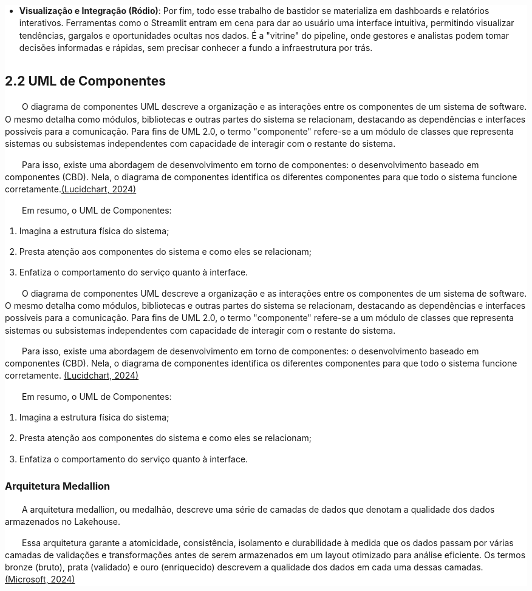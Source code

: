 - **Visualização e Integração (Ródio)**: Por fim, todo esse trabalho de bastidor se materializa em dashboards e relatórios interativos. Ferramentas como o Streamlit entram em cena para dar ao usuário uma interface intuitiva, permitindo visualizar tendências, gargalos e oportunidades ocultas nos dados. É a "vitrine" do pipeline, onde gestores e analistas podem tomar decisões informadas e rápidas, sem precisar conhecer a fundo a infraestrutura por trás.


## 2.2 UML de Componentes

&emsp;&emsp;O diagrama de componentes UML descreve a organização e as interações entre os componentes de um sistema de software. O mesmo detalha como módulos, bibliotecas e outras partes do sistema se relacionam, destacando as dependências e interfaces possíveis para a comunicação. Para fins de UML 2.0, o termo "componente" refere-se a um módulo de classes que representa sistemas ou subsistemas independentes com capacidade de interagir com o restante do sistema.

&emsp;&emsp;Para isso, existe uma abordagem de desenvolvimento em torno de componentes: o desenvolvimento baseado em componentes (CBD). Nela, o diagrama de componentes identifica os diferentes componentes para que todo o sistema funcione corretamente.[(Lucidchart, 2024)](https://www.lucidchart.com/pages/pt/diagrama-de-componentes-uml)

&emsp;&emsp;Em resumo, o UML de Componentes:

1. Imagina a estrutura física do sistema;

2. Presta atenção aos componentes do sistema e como eles se relacionam;

3. Enfatiza o comportamento do serviço quanto à interface.

&emsp;&emsp;O diagrama de componentes UML descreve a organização e as interações entre os componentes de um sistema de software. O mesmo detalha como módulos, bibliotecas e outras partes do sistema se relacionam, destacando as dependências e interfaces possíveis para a comunicação. Para fins de UML 2.0, o termo "componente" refere-se a um módulo de classes que representa sistemas ou subsistemas independentes com capacidade de interagir com o restante do sistema.

&emsp;&emsp;Para isso, existe uma abordagem de desenvolvimento em torno de componentes: o desenvolvimento baseado em componentes (CBD). Nela, o diagrama de componentes identifica os diferentes componentes para que todo o sistema funcione corretamente. [(Lucidchart, 2024)](https://www.lucidchart.com/pages/pt/diagrama-de-componentes-uml)

&emsp;&emsp;Em resumo, o UML de Componentes:

1. Imagina a estrutura física do sistema;

2. Presta atenção aos componentes do sistema e como eles se relacionam;

3. Enfatiza o comportamento do serviço quanto à interface.

### Arquitetura Medallion

&emsp;&emsp;A arquitetura medallion, ou medalhão, descreve uma série de camadas de dados que denotam a qualidade dos dados armazenados no Lakehouse. 

&emsp;&emsp;Essa arquitetura garante a atomicidade, consistência, isolamento e durabilidade à medida que os dados passam por várias camadas de validações e transformações antes de serem armazenados em um layout otimizado para análise eficiente. Os termos bronze (bruto), prata (validado) e ouro (enriquecido) descrevem a qualidade dos dados em cada uma dessas camadas. [(Microsoft, 2024)](https://learn.microsoft.com/pt-br/azure/databricks/lakehouse/medallion)

